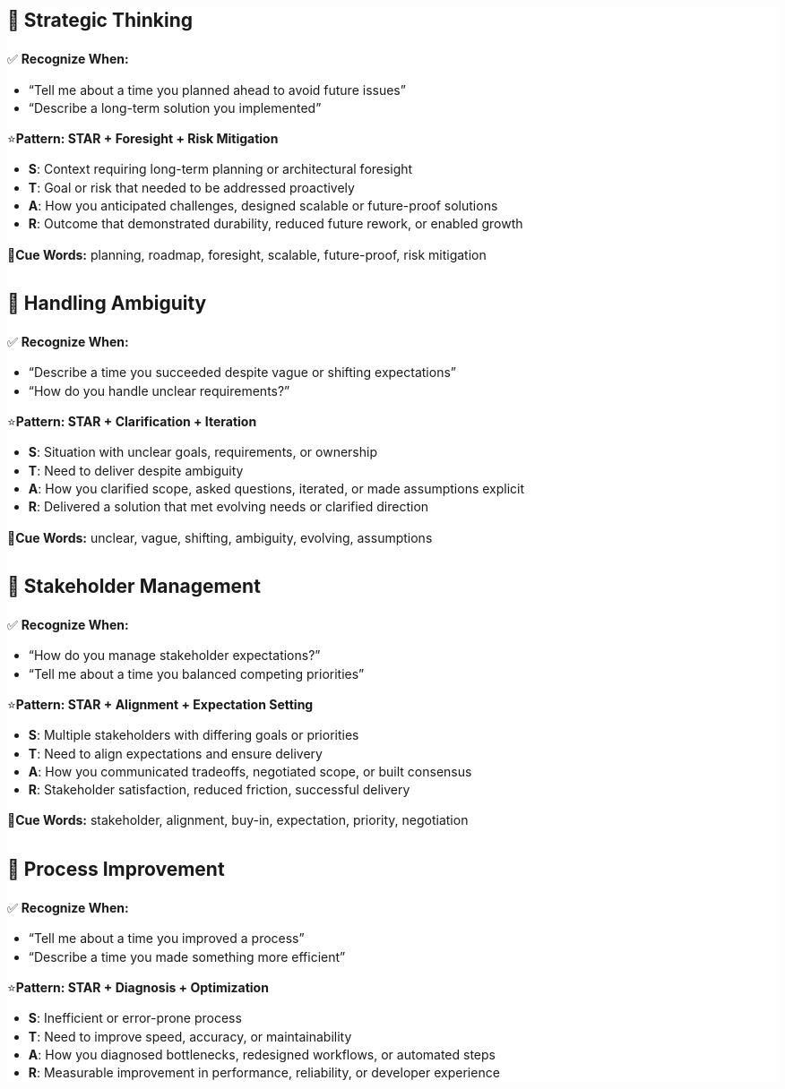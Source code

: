 
## 🧠 Strategic Thinking

✅ **Recognize When:**
- “Tell me about a time you planned ahead to avoid future issues”
- “Describe a long-term solution you implemented”

⭐**Pattern: STAR + Foresight + Risk Mitigation**
- **S**: Context requiring long-term planning or architectural foresight  
- **T**: Goal or risk that needed to be addressed proactively  
- **A**: How you anticipated challenges, designed scalable or future-proof solutions  
- **R**: Outcome that demonstrated durability, reduced future rework, or enabled growth  

💬**Cue Words:** planning, roadmap, foresight, scalable, future-proof, risk mitigation


## 🧪 Handling Ambiguity

✅ **Recognize When:**
- “Describe a time you succeeded despite vague or shifting expectations”
- “How do you handle unclear requirements?”

⭐**Pattern: STAR + Clarification + Iteration**
- **S**: Situation with unclear goals, requirements, or ownership  
- **T**: Need to deliver despite ambiguity  
- **A**: How you clarified scope, asked questions, iterated, or made assumptions explicit  
- **R**: Delivered a solution that met evolving needs or clarified direction  

💬**Cue Words:** unclear, vague, shifting, ambiguity, evolving, assumptions


## 🧭 Stakeholder Management

✅ **Recognize When:**
- “How do you manage stakeholder expectations?”
- “Tell me about a time you balanced competing priorities”

⭐**Pattern: STAR + Alignment + Expectation Setting**
- **S**: Multiple stakeholders with differing goals or priorities  
- **T**: Need to align expectations and ensure delivery  
- **A**: How you communicated tradeoffs, negotiated scope, or built consensus  
- **R**: Stakeholder satisfaction, reduced friction, successful delivery  

💬**Cue Words:** stakeholder, alignment, buy-in, expectation, priority, negotiation


## 🧰 Process Improvement

✅ **Recognize When:**
- “Tell me about a time you improved a process”
- “Describe a time you made something more efficient”

⭐**Pattern: STAR + Diagnosis + Optimization**
- **S**: Inefficient or error-prone process  
- **T**: Need to improve speed, accuracy, or maintainability  
- **A**: How you diagnosed bottlenecks, redesigned workflows, or automated steps  
- **R**: Measurable improvement in performance, reliability, or developer experience  
